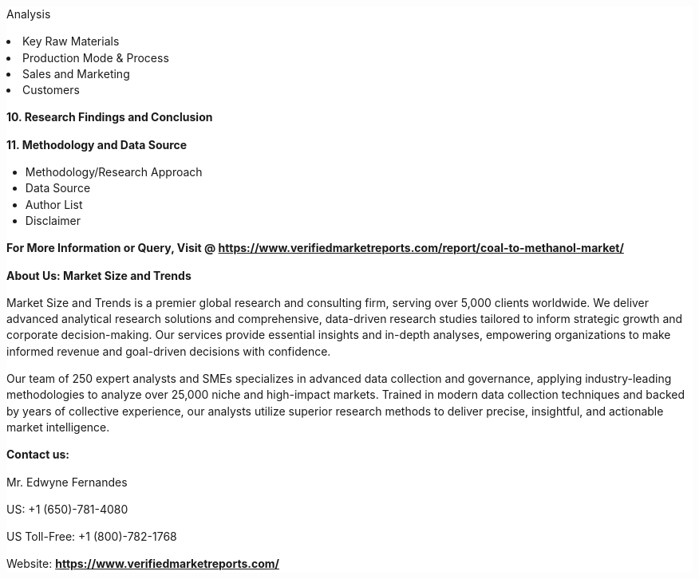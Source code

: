 Analysis</li><li>Key Raw Materials</li><li>Production Mode &amp; Process</li><li>Sales and Marketing</li><li>Customers</li></ul><p><strong>10. Research Findings and Conclusion</strong></p><p><strong>11. Methodology and Data Source</strong></p><ul><li>Methodology/Research Approach</li><li>Data Source</li><li>Author List</li><li>Disclaimer</li></ul></p><p><strong>For More Information or Query, Visit @ <a href="https://www.verifiedmarketreports.com/report/coal-to-methanol-market/">https://www.verifiedmarketreports.com/report/coal-to-methanol-market/</a></strong></p><p><strong>About Us: Market Size and Trends</strong></p><p>Market Size and Trends is a premier global research and consulting firm, serving over 5,000 clients worldwide. We deliver advanced analytical research solutions and comprehensive, data-driven research studies tailored to inform strategic growth and corporate decision-making. Our services provide essential insights and in-depth analyses, empowering organizations to make informed revenue and goal-driven decisions with confidence.</p><p>Our team of 250 expert analysts and SMEs specializes in advanced data collection and governance, applying industry-leading methodologies to analyze over 25,000 niche and high-impact markets. Trained in modern data collection techniques and backed by years of collective experience, our analysts utilize superior research methods to deliver precise, insightful, and actionable market intelligence.</p><p><strong>Contact us:</strong></p><p>Mr. Edwyne Fernandes</p><p>US: +1 (650)-781-4080</p><p>US Toll-Free: +1 (800)-782-1768</p><p>Website: <strong><a href="https://www.verifiedmarketreports.com/">https://www.verifiedmarketreports.com/</a></strong></p>
